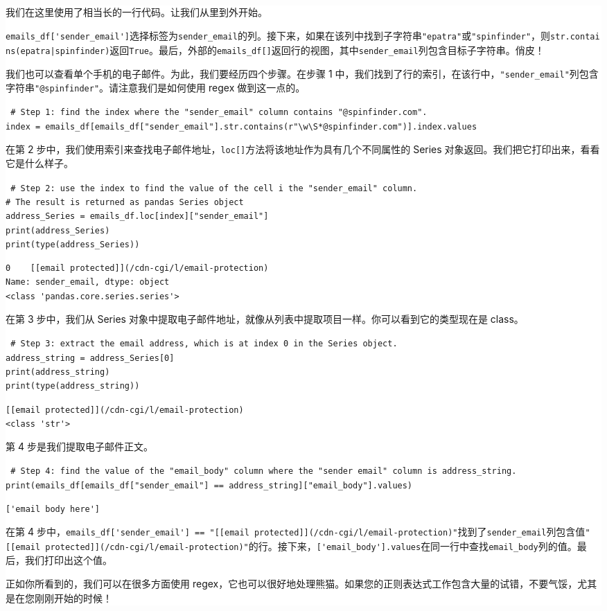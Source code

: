 我们在这里使用了相当长的一行代码。让我们从里到外开始。

`emails_df['sender_email']`选择标签为`sender_email`的列。接下来，如果在该列中找到子字符串`"epatra"`或`"spinfinder"`，则`str.contains(epatra|spinfinder)`返回`True`。最后，外部的`emails_df[]`返回行的视图，其中`sender_email`列包含目标子字符串。俏皮！

我们也可以查看单个手机的电子邮件。为此，我们要经历四个步骤。在步骤 1 中，我们找到了行的索引，在该行中，`"sender_email"`列包含字符串`"@spinfinder"`。请注意我们是如何使用 regex 做到这一点的。

```
 # Step 1: find the index where the "sender_email" column contains "@spinfinder.com".
index = emails_df[emails_df["sender_email"].str.contains(r"\w\S*@spinfinder.com")].index.values
```

在第 2 步中，我们使用索引来查找电子邮件地址，`loc[]`方法将该地址作为具有几个不同属性的 Series 对象返回。我们把它打印出来，看看它是什么样子。

```
 # Step 2: use the index to find the value of the cell i the "sender_email" column.
# The result is returned as pandas Series object
address_Series = emails_df.loc[index]["sender_email"]
print(address_Series)
print(type(address_Series)) 
```

```
0    [[email protected]](/cdn-cgi/l/email-protection)
Name: sender_email, dtype: object
<class 'pandas.core.series.series'>
```

在第 3 步中，我们从 Series 对象中提取电子邮件地址，就像从列表中提取项目一样。你可以看到它的类型现在是 class。

```
 # Step 3: extract the email address, which is at index 0 in the Series object.
address_string = address_Series[0]
print(address_string)
print(type(address_string))
```

```
[[email protected]](/cdn-cgi/l/email-protection)
<class 'str'> 
```

第 4 步是我们提取电子邮件正文。

```
 # Step 4: find the value of the "email_body" column where the "sender email" column is address_string.
print(emails_df[emails_df["sender_email"] == address_string]["email_body"].values)
```

```
['email body here'] 
```

在第 4 步中，`emails_df['sender_email'] == "[[email protected]](/cdn-cgi/l/email-protection)"`找到了`sender_email`列包含值`"[[email protected]](/cdn-cgi/l/email-protection)"`的行。接下来，`['email_body'].values`在同一行中查找`email_body`列的值。最后，我们打印出这个值。

正如你所看到的，我们可以在很多方面使用 regex，它也可以很好地处理熊猫。如果您的正则表达式工作包含大量的试错，不要气馁，尤其是在您刚刚开始的时候！
